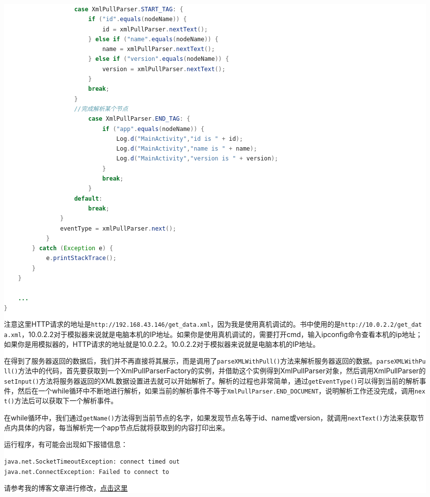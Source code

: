```java
                    case XmlPullParser.START_TAG: {
                        if ("id".equals(nodeName)) {
                            id = xmlPullParser.nextText();
                        } else if ("name".equals(nodeName)) {
                            name = xmlPullParser.nextText();
                        } else if ("version".equals(nodeName)) {
                            version = xmlPullParser.nextText();
                        }
                        break;
                    }
                    //完成解析某个节点
                        case XmlPullParser.END_TAG: {
                            if ("app".equals(nodeName)) {
                                Log.d("MainActivity","id is " + id);
                                Log.d("MainActivity","name is " + name);
                                Log.d("MainActivity","version is " + version);
                            }
                            break;
                        }
                    default:
                        break;
                }
                eventType = xmlPullParser.next();
            }
        } catch (Exception e) {
            e.printStackTrace();
        }
    }

    ...
}
```

注意这里HTTP请求的地址是`http://192.168.43.146/get_data.xml`，因为我是使用真机调试的。书中使用的是`http://10.0.2.2/get_data.xml`，10.0.2.2对于模拟器来说就是电脑本机的IP地址。如果你是使用真机调试的，需要打开cmd，输入ipconfig命令查看本机的ip地址；如果你是用模拟器的，HTTP请求的地址就是10.0.2.2。10.0.2.2对于模拟器来说就是电脑本机的IP地址。

在得到了服务器返回的数据后，我们并不再直接将其展示，而是调用了`parseXMLWithPull()`方法来解析服务器返回的数据。`parseXMLWithPull()`方法中的代码，首先要获取到一个XmlPullParserFactory的实例，并借助这个实例得到XmlPullParser对象，然后调用XmlPullParser的`setInput()`方法将服务器返回的XML数据设置进去就可以开始解析了。解析的过程也非常简单，通过`getEventType()`可以得到当前的解析事件，然后在一个while循环中不断地进行解析，如果当前的解析事件不等于`XmlPullParser.END_DOCUMENT`，说明解析工作还没完成，调用`next()`方法后可以获取下一个解析事件。

在while循环中，我们通过`getName()`方法得到当前节点的名字，如果发现节点名等于id、name或version，就调用`nextText()`方法来获取节点内具体的内容，每当解析完一个app节点后就将获取到的内容打印出来。

运行程序，有可能会出现如下报错信息：

```
java.net.SocketTimeoutException: connect timed out 
java.net.ConnectException: Failed to connect to
```

请参考我的博客文章进行修改，[点击这里](https://blog.csdn.net/weixin_55020138/article/details/129592947?spm=1001.2014.3001.5501)
